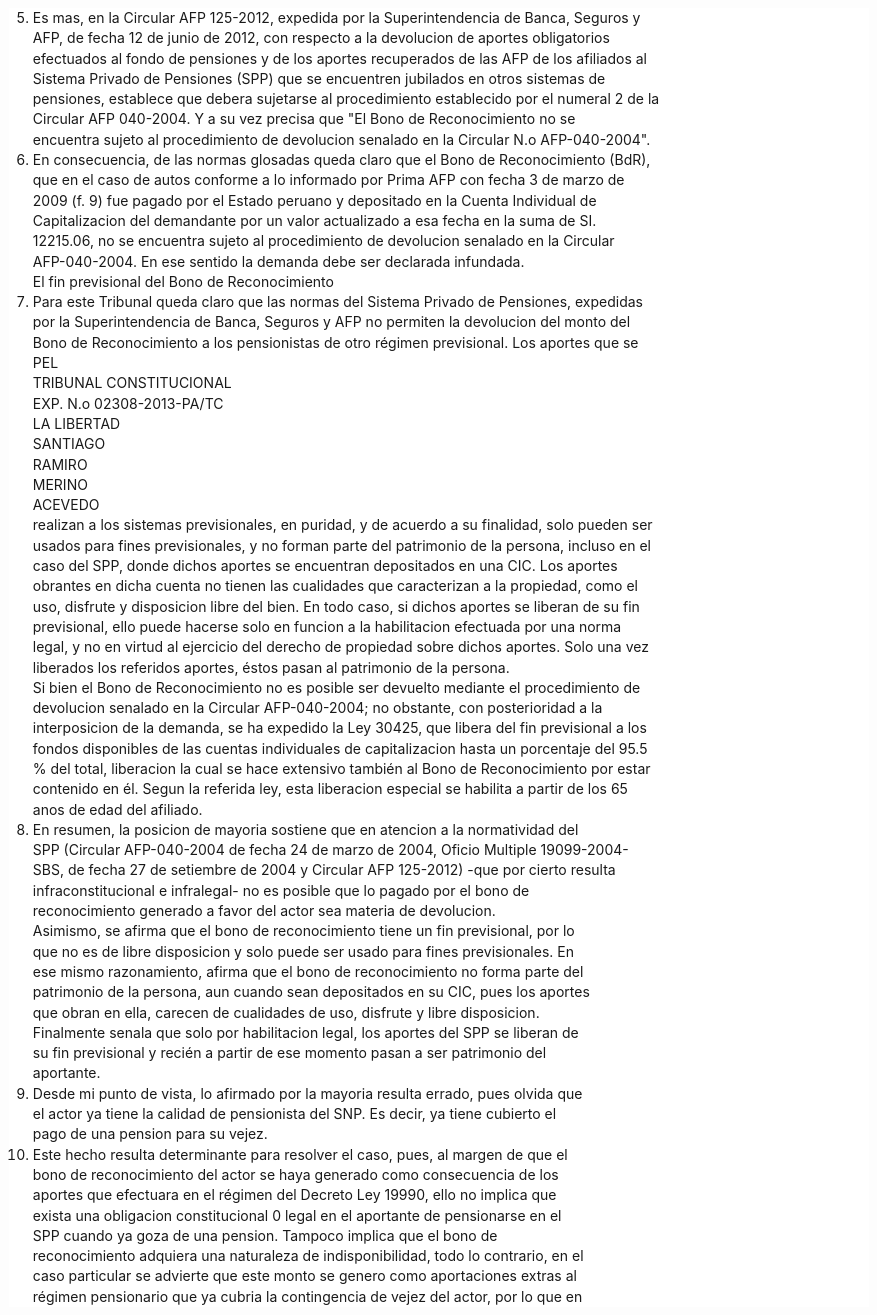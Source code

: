 5. Es mas, en la Circular AFP 125-2012, expedida por la Superintendencia de Banca, Seguros y  
AFP, de fecha 12 de junio de 2012, con respecto a la devolucion de aportes obligatorios  
efectuados al fondo de pensiones y de los aportes recuperados de las AFP de los afiliados al  
Sistema Privado de Pensiones (SPP) que se encuentren jubilados en otros sistemas de  
pensiones, establece que debera sujetarse al procedimiento establecido por el numeral 2 de la  
Circular AFP 040-2004. Y a su vez precisa que "El Bono de Reconocimiento no se  
encuentra sujeto al procedimiento de devolucion senalado en la Circular N.o AFP-040-2004".  
6. En consecuencia, de las normas glosadas queda claro que el Bono de Reconocimiento (BdR),  
que en el caso de autos conforme a lo informado por Prima AFP con fecha 3 de marzo de  
2009 (f. 9) fue pagado por el Estado peruano y depositado en la Cuenta Individual de  
Capitalizacion del demandante por un valor actualizado a esa fecha en la suma de SI.  
12215.06, no se encuentra sujeto al procedimiento de devolucion senalado en la Circular  
AFP-040-2004. En ese sentido la demanda debe ser declarada infundada.  
El fin previsional del Bono de Reconocimiento  
7. Para este Tribunal queda claro que las normas del Sistema Privado de Pensiones, expedidas  
por la Superintendencia de Banca, Seguros y AFP no permiten la devolucion del monto del  
Bono de Reconocimiento a los pensionistas de otro régimen previsional. Los aportes que se  
PEL  
TRIBUNAL CONSTITUCIONAL  
EXP. N.o 02308-2013-PA/TC  
LA LIBERTAD  
SANTIAGO  
RAMIRO  
MERINO  
ACEVEDO  
realizan a los sistemas previsionales, en puridad, y de acuerdo a su finalidad, solo pueden ser  
usados para fines previsionales, y no forman parte del patrimonio de la persona, incluso en el  
caso del SPP, donde dichos aportes se encuentran depositados en una CIC. Los aportes  
obrantes en dicha cuenta no tienen las cualidades que caracterizan a la propiedad, como el  
uso, disfrute y disposicion libre del bien. En todo caso, si dichos aportes se liberan de su fin  
previsional, ello puede hacerse solo en funcion a la habilitacion efectuada por una norma  
legal, y no en virtud al ejercicio del derecho de propiedad sobre dichos aportes. Solo una vez  
liberados los referidos aportes, éstos pasan al patrimonio de la persona.  
Si bien el Bono de Reconocimiento no es posible ser devuelto mediante el procedimiento de  
devolucion senalado en la Circular AFP-040-2004; no obstante, con posterioridad a la  
interposicion de la demanda, se ha expedido la Ley 30425, que libera del fin previsional a los  
fondos disponibles de las cuentas individuales de capitalizacion hasta un porcentaje del 95.5  
% del total, liberacion la cual se hace extensivo también al Bono de Reconocimiento por estar  
contenido en él. Segun la referida ley, esta liberacion especial se habilita a partir de los 65  
anos de edad del afiliado.  
6. En resumen, la posicion de mayoria sostiene que en atencion a la normatividad del  
SPP (Circular AFP-040-2004 de fecha 24 de marzo de 2004, Oficio Multiple 19099-2004-  
SBS, de fecha 27 de setiembre de 2004 y Circular AFP 125-2012) -que por cierto resulta  
infraconstitucional e infralegal- no es posible que lo pagado por el bono de  
reconocimiento generado a favor del actor sea materia de devolucion.  
Asimismo, se afirma que el bono de reconocimiento tiene un fin previsional, por lo  
que no es de libre disposicion y solo puede ser usado para fines previsionales. En  
ese mismo razonamiento, afirma que el bono de reconocimiento no forma parte del  
patrimonio de la persona, aun cuando sean depositados en su CIC, pues los aportes  
que obran en ella, carecen de cualidades de uso, disfrute y libre disposicion.  
Finalmente senala que solo por habilitacion legal, los aportes del SPP se liberan de  
su fin previsional y recién a partir de ese momento pasan a ser patrimonio del  
aportante.  
7. Desde mi punto de vista, lo afirmado por la mayoria resulta errado, pues olvida que  
el actor ya tiene la calidad de pensionista del SNP. Es decir, ya tiene cubierto el  
pago de una pension para su vejez.  
8. Este hecho resulta determinante para resolver el caso, pues, al margen de que el  
bono de reconocimiento del actor se haya generado como consecuencia de los  
aportes que efectuara en el régimen del Decreto Ley 19990, ello no implica que  
exista una obligacion constitucional 0 legal en el aportante de pensionarse en el  
SPP cuando ya goza de una pension. Tampoco implica que el bono de  
reconocimiento adquiera una naturaleza de indisponibilidad, todo lo contrario, en el  
caso particular se advierte que este monto se genero como aportaciones extras al  
régimen pensionario que ya cubria la contingencia de vejez del actor, por lo que en  